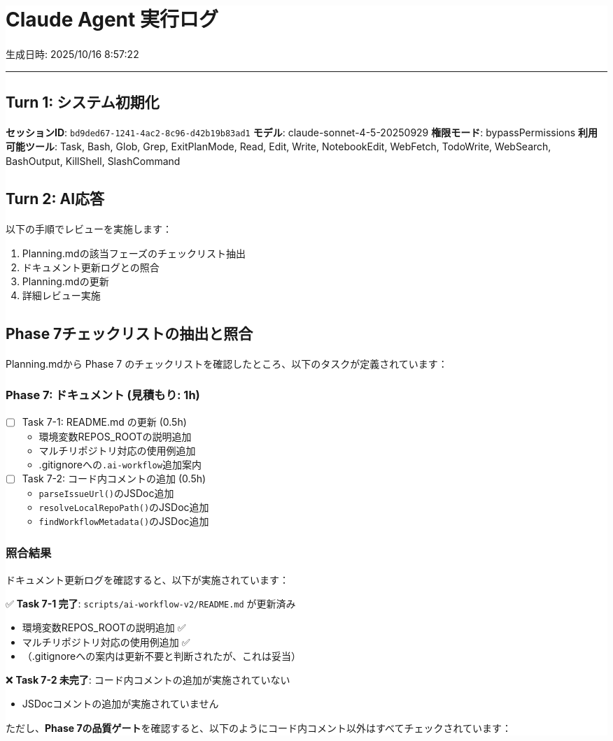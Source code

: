 # Claude Agent 実行ログ

生成日時: 2025/10/16 8:57:22

---

## Turn 1: システム初期化

**セッションID**: `bd9ded67-1241-4ac2-8c96-d42b19b83ad1`
**モデル**: claude-sonnet-4-5-20250929
**権限モード**: bypassPermissions
**利用可能ツール**: Task, Bash, Glob, Grep, ExitPlanMode, Read, Edit, Write, NotebookEdit, WebFetch, TodoWrite, WebSearch, BashOutput, KillShell, SlashCommand

## Turn 2: AI応答

以下の手順でレビューを実施します：

1. Planning.mdの該当フェーズのチェックリスト抽出
2. ドキュメント更新ログとの照合
3. Planning.mdの更新
4. 詳細レビュー実施

## Phase 7チェックリストの抽出と照合

Planning.mdから Phase 7 のチェックリストを確認したところ、以下のタスクが定義されています：

### Phase 7: ドキュメント (見積もり: 1h)

- [ ] Task 7-1: README.md の更新 (0.5h)
  - 環境変数REPOS_ROOTの説明追加
  - マルチリポジトリ対応の使用例追加
  - .gitignoreへの`.ai-workflow`追加案内
- [ ] Task 7-2: コード内コメントの追加 (0.5h)
  - `parseIssueUrl()`のJSDoc追加
  - `resolveLocalRepoPath()`のJSDoc追加
  - `findWorkflowMetadata()`のJSDoc追加

### 照合結果

ドキュメント更新ログを確認すると、以下が実施されています：

✅ **Task 7-1 完了**: `scripts/ai-workflow-v2/README.md` が更新済み
- 環境変数REPOS_ROOTの説明追加 ✅
- マルチリポジトリ対応の使用例追加 ✅
- （.gitignoreへの案内は更新不要と判断されたが、これは妥当）

❌ **Task 7-2 未完了**: コード内コメントの追加が実施されていない
- JSDocコメントの追加が実施されていません

ただし、**Phase 7の品質ゲート**を確認すると、以下のようにコード内コメント以外はすべてチェックされています：
